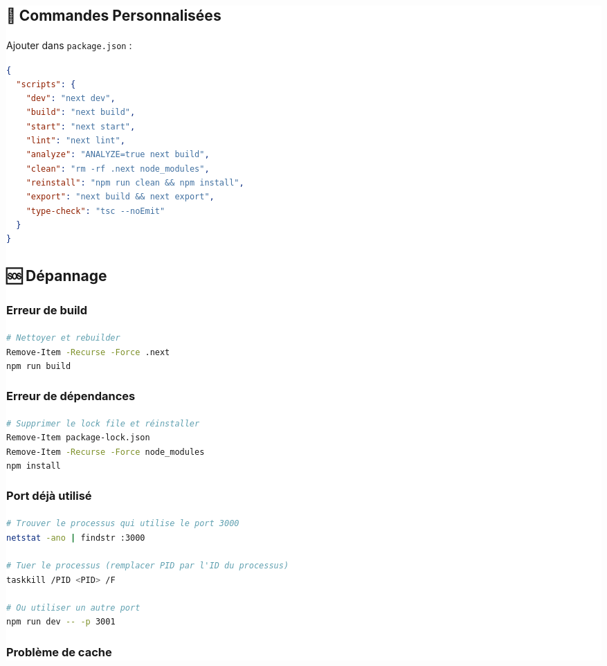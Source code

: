 ## 🎯 Commandes Personnalisées

Ajouter dans `package.json` :

```json
{
  "scripts": {
    "dev": "next dev",
    "build": "next build",
    "start": "next start",
    "lint": "next lint",
    "analyze": "ANALYZE=true next build",
    "clean": "rm -rf .next node_modules",
    "reinstall": "npm run clean && npm install",
    "export": "next build && next export",
    "type-check": "tsc --noEmit"
  }
}
```

## 🆘 Dépannage

### Erreur de build

```bash
# Nettoyer et rebuilder
Remove-Item -Recurse -Force .next
npm run build
```

### Erreur de dépendances

```bash
# Supprimer le lock file et réinstaller
Remove-Item package-lock.json
Remove-Item -Recurse -Force node_modules
npm install
```

### Port déjà utilisé

```bash
# Trouver le processus qui utilise le port 3000
netstat -ano | findstr :3000

# Tuer le processus (remplacer PID par l'ID du processus)
taskkill /PID <PID> /F

# Ou utiliser un autre port
npm run dev -- -p 3001
```

### Problème de cache
